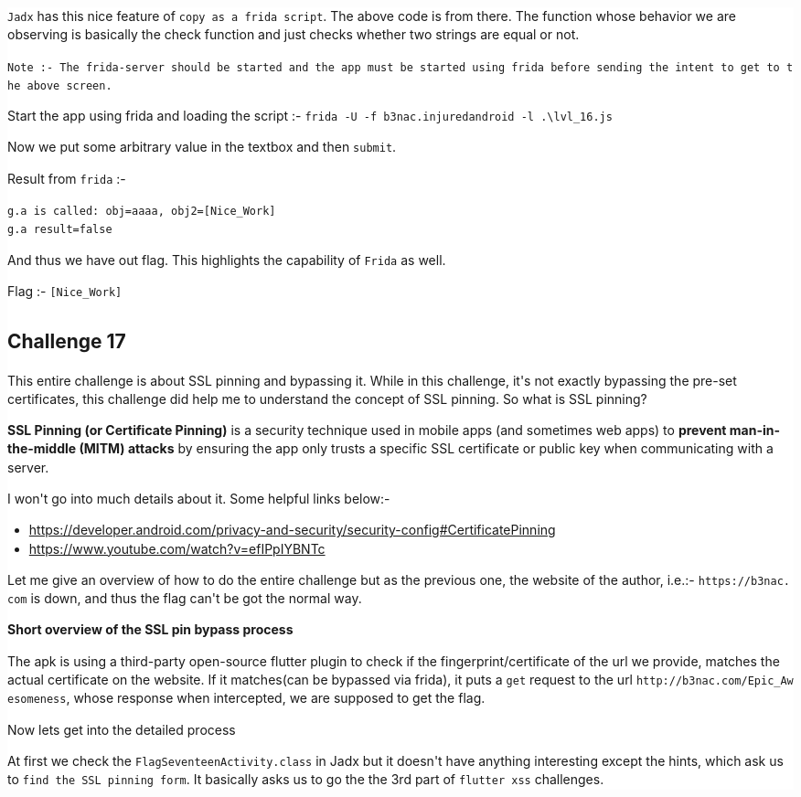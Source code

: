 `Jadx` has this nice feature of `copy as a frida script`. The above code is from there. The function whose behavior we are observing is basically the check function and just checks whether two strings are equal or not.

`Note :- The frida-server should be started and the app must be started using frida before sending the intent to get to the above screen.`

Start the app using frida and loading the script :- `frida -U -f b3nac.injuredandroid -l .\lvl_16.js`

Now we put some arbitrary value in the textbox and then `submit`.

Result from `frida` :-
```
g.a is called: obj=aaaa, obj2=[Nice_Work]
g.a result=false
```

 And thus we have out flag. This highlights the capability of `Frida` as well.

Flag :- `[Nice_Work]`

## Challenge 17

This entire challenge is about SSL pinning and bypassing it. While in this challenge, it's not exactly bypassing the pre-set certificates, this challenge did help me to understand the concept of SSL pinning. So what is SSL pinning?

**SSL Pinning (or Certificate Pinning)** is a security technique used in mobile apps (and sometimes web apps) to **prevent man-in-the-middle (MITM) attacks** by ensuring the app only trusts a specific SSL certificate or public key when communicating with a server.

I won't go into much details about it. Some helpful links below:-
- https://developer.android.com/privacy-and-security/security-config#CertificatePinning
- https://www.youtube.com/watch?v=efIPpIYBNTc

Let me give an overview of how to do the entire challenge but as the previous one, the website of the author, i.e.:- `https://b3nac.com` is down, and thus the flag can't be got the normal way.

**Short overview of the SSL pin bypass process**

The apk is using a third-party open-source flutter plugin to check if the fingerprint/certificate of the url we provide, matches the actual certificate on the website. If it matches(can be bypassed via frida), it puts a `get` request to the url `http://b3nac.com/Epic_Awesomeness`, whose response when intercepted, we are supposed to get the flag.

Now lets get into the detailed process

At first we check the `FlagSeventeenActivity.class` in Jadx but it doesn't have anything interesting except the hints, which ask us to `find the SSL pinning form`. It basically asks us to go the the 3rd part of `flutter xss` challenges.
